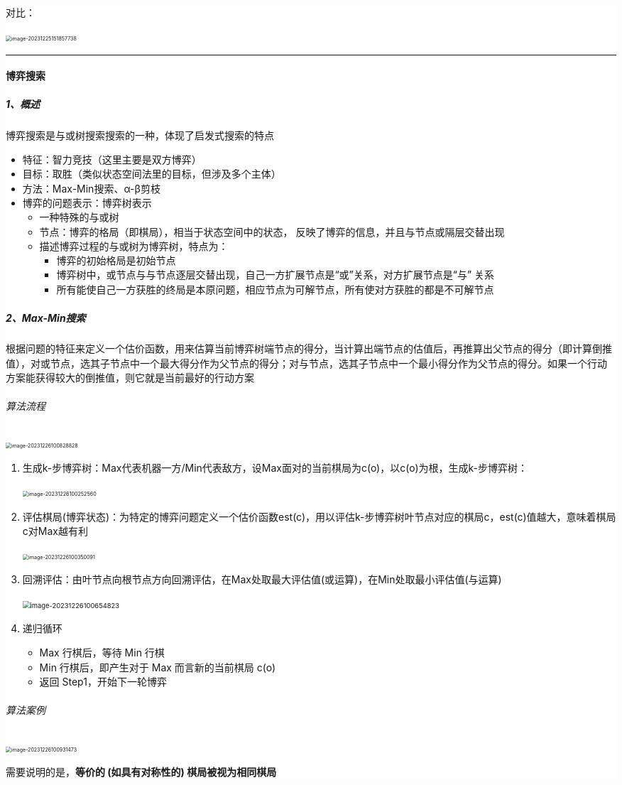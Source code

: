 对比：

<img src="https://my-typora-image-host.oss-cn-hangzhou.aliyuncs.com//img/image-20231225151857738.png" alt="image-20231225151857738" style="zoom:50.5%;" /> 

---

#### 博弈搜索

##### 1、概述

博弈搜索是与或树搜索搜索的一种，体现了启发式搜索的特点

- 特征：智力竞技（这里主要是双方博弈）
- 目标：取胜（类似状态空间法里的目标，但涉及多个主体）
- 方法：Max-Min搜索、α-β剪枝
- 博弈的问题表示：博弈树表示
  - 一种特殊的与或树
  - 节点：博弈的格局（即棋局），相当于状态空间中的状态， 反映了博弈的信息，并且与节点或隔层交替出现
  - 描述博弈过程的与或树为博弈树，特点为：
    - 博弈的初始格局是初始节点
    - 博弈树中，或节点与与节点逐层交替出现，自己一方扩展节点是“或”关系，对方扩展节点是“与” 关系
    - 所有能使自己一方获胜的终局是本原问题，相应节点为可解节点，所有使对方获胜的都是不可解节点

##### 2、Max-Min搜索

根据问题的特征来定义一个估价函数，用来估算当前博弈树端节点的得分，当计算出端节点的估值后，再推算出父节点的得分（即计算倒推值），对或节点，选其子节点中一个最大得分作为父节点的得分；对与节点，选其子节点中一个最小得分作为父节点的得分。如果一个行动方案能获得较大的倒推值，则它就是当前最好的行动方案

###### 算法流程

<img src="https://my-typora-image-host.oss-cn-hangzhou.aliyuncs.com//img/image-20231226100828828.png" alt="image-20231226100828828" style="zoom:50%;" /> 

1. 生成k-步博弈树：Max代表机器一方/Min代表敌方，设Max面对的当前棋局为c(o)，以c(o)为根，生成k-步博弈树：

   <img src="https://my-typora-image-host.oss-cn-hangzhou.aliyuncs.com//img/image-20231226100252560.png" alt="image-20231226100252560" style="zoom:51.3%;" />

2. 评估棋局(博弈状态)：为特定的博弈问题定义一个估价函数est(c)，用以评估k-步博弈树叶节点对应的棋局c，est(c)值越大，意味着棋局c对Max越有利

   <img src="https://my-typora-image-host.oss-cn-hangzhou.aliyuncs.com//img/image-20231226100350091.png" alt="image-20231226100350091" style="zoom:51%;" />

3. 回溯评估：由叶节点向根节点方向回溯评估，在Max处取最大评估值(或运算)，在Min处取最小评估值(与运算)

   <img src="https://my-typora-image-host.oss-cn-hangzhou.aliyuncs.com//img/image-20231226100654823.png" alt="image-20231226100654823" style="zoom:67%;" />

4. 递归循环

   - Max 行棋后，等待 Min 行棋
   - Min 行棋后，即产生对于 Max 而言新的当前棋局 c(o)
   - 返回 Step1，开始下一轮博弈 

###### 算法案例

<img src="https://my-typora-image-host.oss-cn-hangzhou.aliyuncs.com//img/image-20231226100931473.png" alt="image-20231226100931473" style="zoom: 50%;" /> 

需要说明的是，**等价的 (如具有对称性的) 棋局被视为相同棋局**
